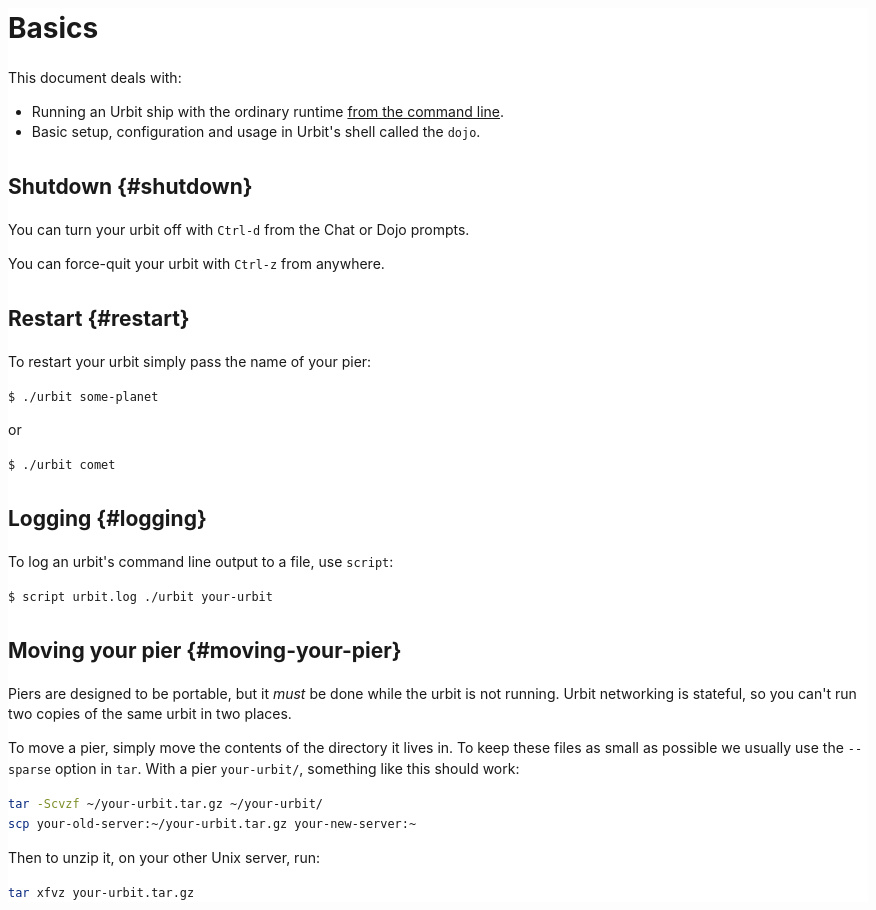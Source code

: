 # Basics

This document deals with:

- Running an Urbit ship with the ordinary runtime [from the command line](../getting-started/self-hosted/cli.md).
- Basic setup, configuration and usage in Urbit's shell called the `dojo`.

## Shutdown {#shutdown}

You can turn your urbit off with `Ctrl-d` from the Chat or Dojo prompts.

You can force-quit your urbit with `Ctrl-z` from anywhere.

## Restart {#restart}

To restart your urbit simply pass the name of your pier:

```sh
$ ./urbit some-planet
```

or

```sh
$ ./urbit comet
```

## Logging {#logging}

To log an urbit's command line output to a file, use `script`:

```sh
$ script urbit.log ./urbit your-urbit
```

## Moving your pier {#moving-your-pier}

Piers are designed to be portable, but it _must_ be done while the urbit is not running. Urbit networking is stateful, so you can't run two copies of the same urbit in two places.

To move a pier, simply move the contents of the directory it lives in. To keep these files as small as possible we usually use the `--sparse` option in `tar`. With a pier `your-urbit/`, something like this should work:

```sh
tar -Scvzf ~/your-urbit.tar.gz ~/your-urbit/
scp your-old-server:~/your-urbit.tar.gz your-new-server:~
```

Then to unzip it, on your other Unix server, run:

```sh
tar xfvz your-urbit.tar.gz
```
